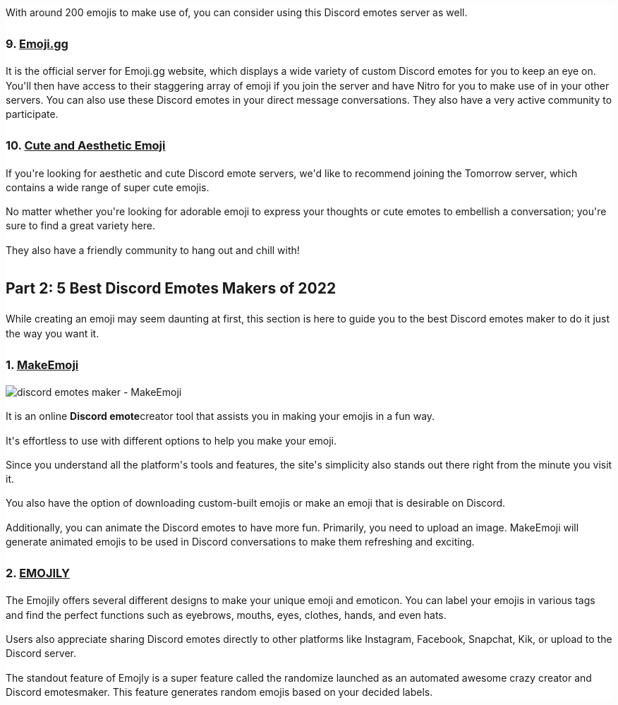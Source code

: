 With around 200 emojis to make use of, you can consider using this Discord emotes server as well.

### 9. [Emoji.gg](https://discord.com/invite/emojis)

It is the official server for Emoji.gg website, which displays a wide variety of custom Discord emotes for you to keep an eye on. You'll then have access to their staggering array of emoji if you join the server and have Nitro for you to make use of in your other servers. You can also use these Discord emotes in your direct message conversations. They also have a very active community to participate.

### 10. [Cute and Aesthetic Emoji](https://discord.st/server/tmrw/)

If you're looking for aesthetic and cute Discord emote servers, we'd like to recommend joining the Tomorrow server, which contains a wide range of super cute emojis.

No matter whether you're looking for adorable emoji to express your thoughts or cute emotes to embellish a conversation; you're sure to find a great variety here.

They also have a friendly community to hang out and chill with!

## Part 2: 5 Best Discord Emotes Makers of 2022

While creating an emoji may seem daunting at first, this section is here to guide you to the best Discord emotes maker to do it just the way you want it.

### 1. [MakeEmoji](https://makeemoji.com/)

![discord emotes maker - MakeEmoji](https://images.wondershare.com/filmora/article-images/2021/discord-emotes-maker.jpg)

It is an online **Discord emote**creator tool that assists you in making your emojis in a fun way.

It's effortless to use with different options to help you make your emoji.

Since you understand all the platform's tools and features, the site's simplicity also stands out there right from the minute you visit it.

You also have the option of downloading custom-built emojis or make an emoji that is desirable on Discord.

Additionally, you can animate the Discord emotes to have more fun. Primarily, you need to upload an image. MakeEmoji will generate animated emojis to be used in Discord conversations to make them refreshing and exciting.

### 2. [EMOJILY](https://apps.apple.com/us/app/emojily-create-your-emoji/id1194430149)

The Emojily offers several different designs to make your unique emoji and emoticon. You can label your emojis in various tags and find the perfect functions such as eyebrows, mouths, eyes, clothes, hands, and even hats.

Users also appreciate sharing Discord emotes directly to other platforms like Instagram, Facebook, Snapchat, Kik, or upload to the Discord server.

The standout feature of Emojly is a super feature called the randomize launched as an automated awesome crazy creator and Discord emotesmaker. This feature generates random emojis based on your decided labels.
